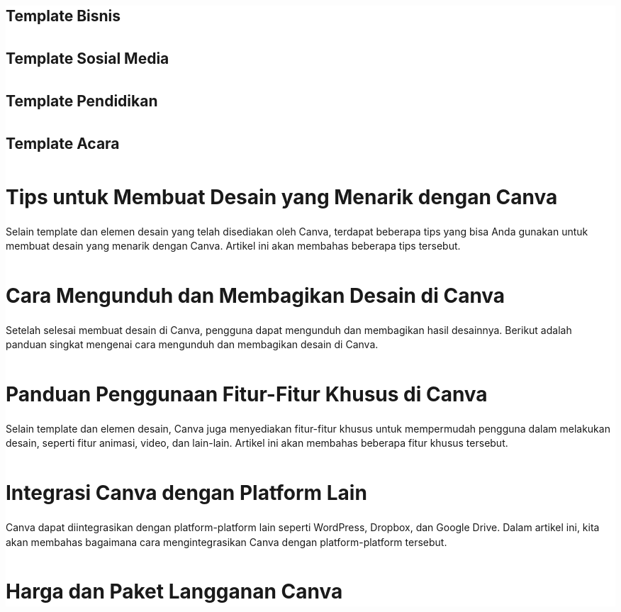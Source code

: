 
## Template Bisnis

## Template Sosial Media

## Template Pendidikan

## Template Acara



# Tips untuk Membuat Desain yang Menarik dengan Canva



Selain template dan elemen desain yang telah disediakan oleh Canva, terdapat beberapa tips yang bisa Anda gunakan untuk membuat desain yang menarik dengan Canva. Artikel ini akan membahas beberapa tips tersebut.



# Cara Mengunduh dan Membagikan Desain di Canva



Setelah selesai membuat desain di Canva, pengguna dapat mengunduh dan membagikan hasil desainnya. Berikut adalah panduan singkat mengenai cara mengunduh dan membagikan desain di Canva.



# Panduan Penggunaan Fitur-Fitur Khusus di Canva



Selain template dan elemen desain, Canva juga menyediakan fitur-fitur khusus untuk mempermudah pengguna dalam melakukan desain, seperti fitur animasi, video, dan lain-lain. Artikel ini akan membahas beberapa fitur khusus tersebut.



# Integrasi Canva dengan Platform Lain



Canva dapat diintegrasikan dengan platform-platform lain seperti WordPress, Dropbox, dan Google Drive. Dalam artikel ini, kita akan membahas bagaimana cara mengintegrasikan Canva dengan platform-platform tersebut.



# Harga dan Paket Langganan Canva


